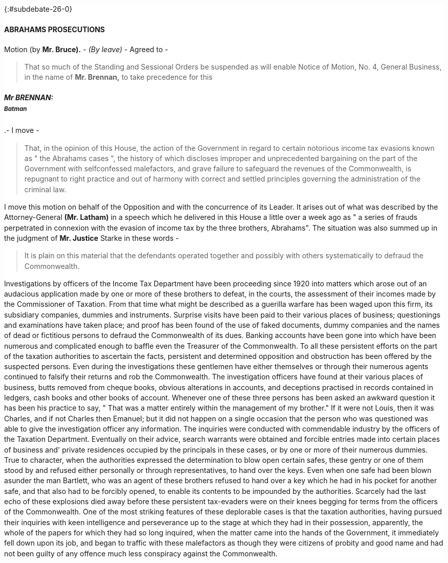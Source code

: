 {:#subdebate-26-0}
#### ABRAHAMS PROSECUTIONS

Motion (by  **Mr. Bruce).**  -  *(By leave)*  - Agreed to - 

  >That so much of the Standing and Sessional Orders be suspended as will enable Notice of Motion, No. 4, General Business, in the name of  **Mr. Brennan,**  to take precedence for this 

##### Mr BRENNAN:<br><small class="text-muted">Batman</small>

.- I move - 

  >That, in the opinion of this House, the action of the Government in regard to certain notorious income tax evasions known as " the Abrahams cases ", the history of which discloses improper and unprecedented bargaining on the part of the Government with selfconfessed malefactors, and grave failure to safeguard the revenues of the Commonwealth, is repugnant to right practice and out of harmony with correct and settled principles governing the administration of the criminal law. 

I move this motion on behalf of the Opposition and with the concurrence of its Leader. It arises out of what was described by the Attorney-General  **(Mr. Latham)**  in a speech which he delivered in this House a little over a week ago as " a series of frauds perpetrated in connexion with the evasion of income tax by the three brothers, Abrahams". The situation was also summed up in the judgment of  **Mr. Justice**  Starke in these words - 

  >It is plain on this material that the defendants operated together and possibly with others systematically to defraud the Commonwealth. 

Investigations by officers of the Income Tax Department have been proceeding since  1920  into matters which arose out of an audacious application made by one or more of these brothers to defeat, in the courts, the assessment of their incomes  made by the Commissioner of Taxation. From that time what might be described as a guerilla warfare has been waged upon this firm, its subsidiary companies, dummies and instruments. Surprise visits have been paid to their various places of business; questionings and examinations have taken place; and proof has been found of the use of faked documents, dummy companies and the names of dead or fictitious persons to defraud the Commonwealth of its dues. Banking accounts have been gone into which have been numerous and complicated enough to baffle even the Treasurer of the Commonwealth. To all these persistent efforts on the part of the taxation authorities to ascertain the facts, persistent and determined opposition and obstruction has been offered by the suspected persons. Even during the investigations these gentlemen have either themselves or through their numerous agents continued to falsify their returns and rob the Commonwealth. The investigation officers have found at their various places of business, butts removed from cheque books, obvious alterations in accounts, and deceptions practised in records contained in ledgers, cash books and other books of account. Whenever one of these three persons has been asked an awkward question it has been his practice to say, " That was a matter entirely within the management of my brother." If it were not Louis, then it was Charles, and if not Charles then Emanuel; but it did not happen on a single occasion that the person who was questioned was able to give the investigation officer any information. The inquiries were conducted with commendable industry by the officers of the Taxation Department. Eventually on their advice, search warrants were obtained and forcible entries made into certain places of business and' private residences occupied by the principals in these cases, or by one or more of their numerous dummies. True to character, when the authorities expressed the determination to blow open certain safes, these gentry or one of them stood by and refused either personally or through representatives, to hand over the keys. Even when one safe had been blown asunder the man Bartlett, who was an agent of these brothers refused to hand over a key which he had in his pocket for another safe, and that also had to be forcibly opened, to enable its contents to be impounded by the authorities. Scarcely had the last echo of these explosions died away before these persistent tax-evaders were on their knees begging for terms from the officers of the Commonwealth. One of the most striking features of these deplorable cases is that the taxation authorities, having pursued their inquiries with keen intelligence and perseverance up to the stage at which they had in their possession, apparently, the whole of the papers for which they had so long inquired, when the matter  came into the hands of the Government, it immediately fell down upon its job, and began to traffic with these malefactors as though they were citizens of probity and good name and had not been guilty of any offence much less conspiracy against the Commonwealth. 
